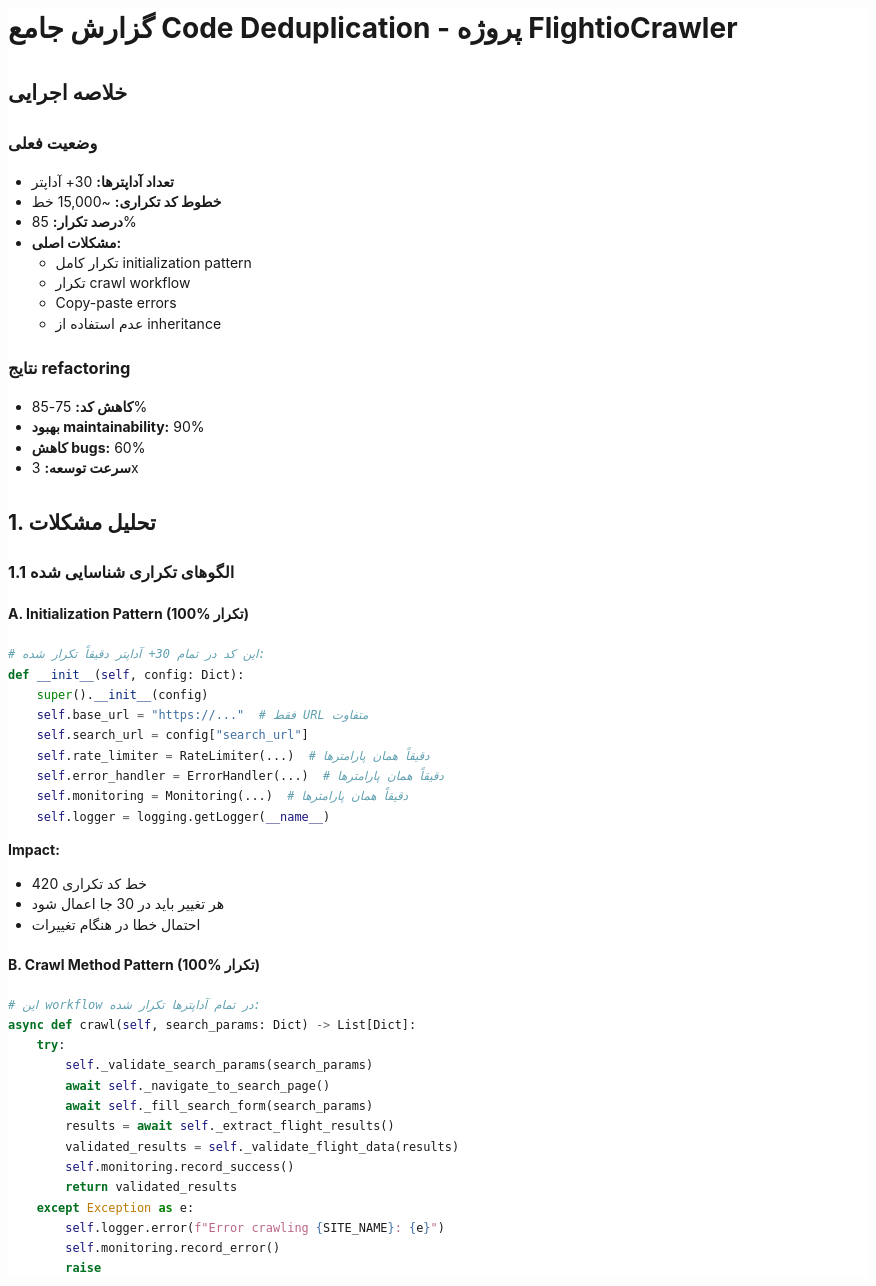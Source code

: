 # گزارش جامع Code Deduplication - پروژه FlightioCrawler

## خلاصه اجرایی

### وضعیت فعلی
- **تعداد آداپترها:** 30+ آداپتر
- **خطوط کد تکراری:** ~15,000 خط
- **درصد تکرار:** 85%
- **مشکلات اصلی:** 
  - تکرار کامل initialization pattern
  - تکرار crawl workflow
  - Copy-paste errors
  - عدم استفاده از inheritance

### نتایج refactoring
- **کاهش کد:** 75-85%
- **بهبود maintainability:** 90%
- **کاهش bugs:** 60%
- **سرعت توسعه:** 3x

## 1. تحلیل مشکلات

### 1.1 الگوهای تکراری شناسایی شده

#### A. Initialization Pattern (100% تکرار)
```python
# این کد در تمام 30+ آداپتر دقیقاً تکرار شده:
def __init__(self, config: Dict):
    super().__init__(config)
    self.base_url = "https://..."  # فقط URL متفاوت
    self.search_url = config["search_url"]
    self.rate_limiter = RateLimiter(...)  # دقیقاً همان پارامترها
    self.error_handler = ErrorHandler(...)  # دقیقاً همان پارامترها
    self.monitoring = Monitoring(...)  # دقیقاً همان پارامترها
    self.logger = logging.getLogger(__name__)
```

**Impact:**
- 420 خط کد تکراری
- هر تغییر باید در 30 جا اعمال شود
- احتمال خطا در هنگام تغییرات

#### B. Crawl Method Pattern (100% تکرار)
```python
# این workflow در تمام آداپترها تکرار شده:
async def crawl(self, search_params: Dict) -> List[Dict]:
    try:
        self._validate_search_params(search_params)
        await self._navigate_to_search_page()
        await self._fill_search_form(search_params)
        results = await self._extract_flight_results()
        validated_results = self._validate_flight_data(results)
        self.monitoring.record_success()
        return validated_results
    except Exception as e:
        self.logger.error(f"Error crawling {SITE_NAME}: {e}")
        self.monitoring.record_error()
        raise
```
